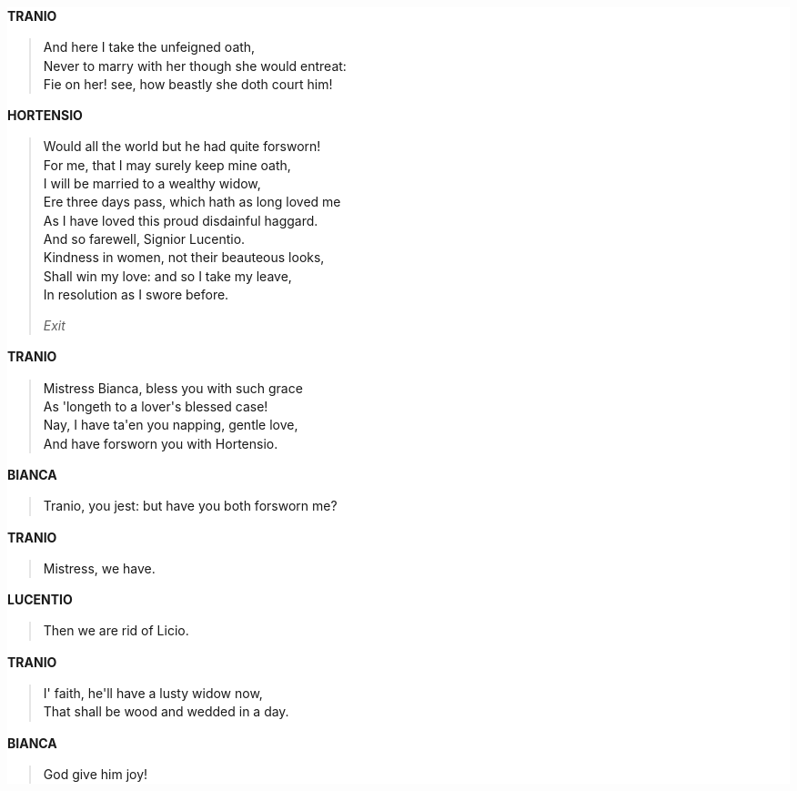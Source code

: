 <A NAME=speech13><b>TRANIO</b></a>
<blockquote>
<A NAME=32>And here I take the unfeigned oath,</A><br>
<A NAME=33>Never to marry with her though she would entreat:</A><br>
<A NAME=34>Fie on her! see, how beastly she doth court him!</A><br>
</blockquote>

<A NAME=speech14><b>HORTENSIO</b></a>
<blockquote>
<A NAME=35>Would all the world but he had quite forsworn!</A><br>
<A NAME=36>For me, that I may surely keep mine oath,</A><br>
<A NAME=37>I will be married to a wealthy widow,</A><br>
<A NAME=38>Ere three days pass, which hath as long loved me</A><br>
<A NAME=39>As I have loved this proud disdainful haggard.</A><br>
<A NAME=40>And so farewell, Signior Lucentio.</A><br>
<A NAME=41>Kindness in women, not their beauteous looks,</A><br>
<A NAME=42>Shall win my love: and so I take my leave,</A><br>
<A NAME=43>In resolution as I swore before.</A><br>
<p><i>Exit</i></p>
</blockquote>

<A NAME=speech15><b>TRANIO</b></a>
<blockquote>
<A NAME=44>Mistress Bianca, bless you with such grace</A><br>
<A NAME=45>As 'longeth to a lover's blessed case!</A><br>
<A NAME=46>Nay, I have ta'en you napping, gentle love,</A><br>
<A NAME=47>And have forsworn you with Hortensio.</A><br>
</blockquote>

<A NAME=speech16><b>BIANCA</b></a>
<blockquote>
<A NAME=48>Tranio, you jest: but have you both forsworn me?</A><br>
</blockquote>

<A NAME=speech17><b>TRANIO</b></a>
<blockquote>
<A NAME=49>Mistress, we have.</A><br>
</blockquote>

<A NAME=speech18><b>LUCENTIO</b></a>
<blockquote>
<A NAME=50>                  Then we are rid of Licio.</A><br>
</blockquote>

<A NAME=speech19><b>TRANIO</b></a>
<blockquote>
<A NAME=51>I' faith, he'll have a lusty widow now,</A><br>
<A NAME=52>That shall be wood and wedded in a day.</A><br>
</blockquote>

<A NAME=speech20><b>BIANCA</b></a>
<blockquote>
<A NAME=53>God give him joy!</A><br>
</blockquote>
